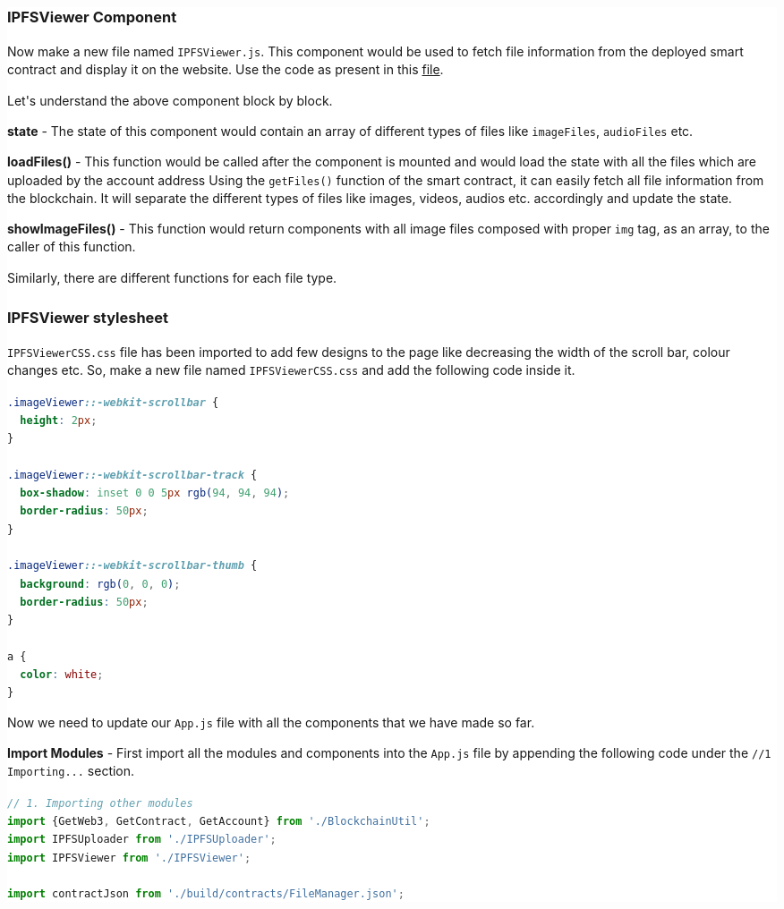 ### IPFSViewer Component

Now make a new file named `IPFSViewer.js`. This component would be used to fetch file information from the deployed smart contract and display it on the website. Use the code as present in this [file](./frontend/IPFSViewer.js.md).

Let's understand the above component block by block.

**state** - The state of this component would contain an array of different types of files like `imageFiles`, `audioFiles` etc.

**loadFiles()** - This function would be called after the component is mounted and would load the state with all the files which are uploaded by the account address Using the `getFiles()` function of the smart contract, it can easily fetch all file information from the blockchain. It will separate the different types of files like images, videos, audios etc. accordingly and update the state.

**showImageFiles()** - This function would return components with all image files composed with proper `img` tag, as an array, to the caller of this function.

Similarly, there are different functions for each file type.

### IPFSViewer stylesheet

`IPFSViewerCSS.css` file has been imported to add few designs to the page like decreasing the width of the scroll bar, colour changes etc. So, make a new file named `IPFSViewerCSS.css` and add the following code inside it.

```css
.imageViewer::-webkit-scrollbar {
  height: 2px;
}

.imageViewer::-webkit-scrollbar-track {
  box-shadow: inset 0 0 5px rgb(94, 94, 94);
  border-radius: 50px;
}

.imageViewer::-webkit-scrollbar-thumb {
  background: rgb(0, 0, 0);
  border-radius: 50px;
}

a {
  color: white;
}
```

Now we need to update our `App.js` file with all the components that we have made so far.

**Import Modules** - First import all the modules and components into the `App.js` file by appending the following code under the `//1 Importing...` section.

```javascript
// 1. Importing other modules
import {GetWeb3, GetContract, GetAccount} from './BlockchainUtil';
import IPFSUploader from './IPFSUploader';
import IPFSViewer from './IPFSViewer';

import contractJson from './build/contracts/FileManager.json';
```
